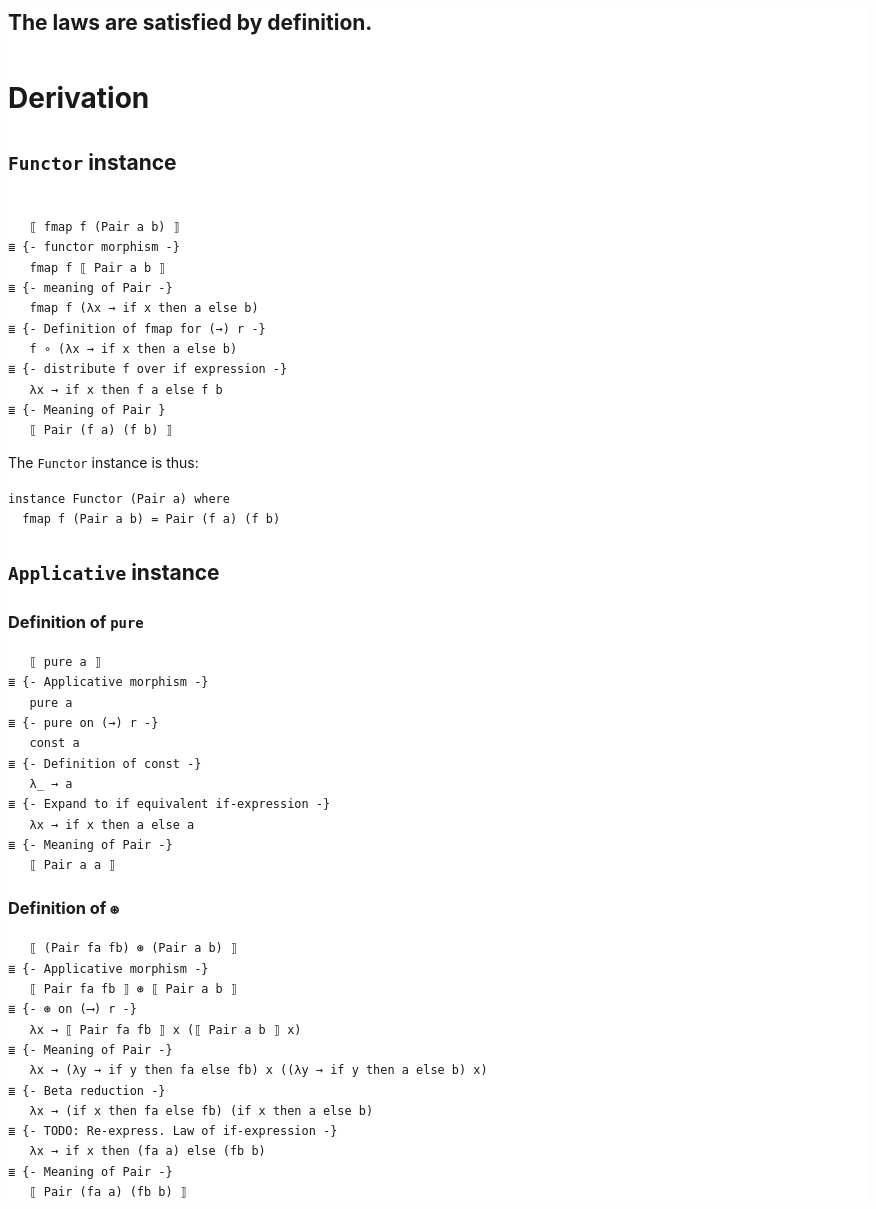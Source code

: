 ## The laws are satisfied by definition.


# Derivation

## `Functor` instance

~~~{.haskell}

   ⟦ fmap f (Pair a b) ⟧
≣ {- functor morphism -}
   fmap f ⟦ Pair a b ⟧
≣ {- meaning of Pair -}
   fmap f (λx → if x then a else b)
≣ {- Definition of fmap for (→) r -}
   f ∘ (λx → if x then a else b)
≣ {- distribute f over if expression -}
   λx → if x then f a else f b
≣ {- Meaning of Pair }
   ⟦ Pair (f a) (f b) ⟧
~~~

The `Functor` instance is thus:

~~~{.haskell}
instance Functor (Pair a) where
  fmap f (Pair a b) = Pair (f a) (f b)
~~~

## `Applicative` instance

### Definition of `pure`

~~~{.haskell}
   ⟦ pure a ⟧
≣ {- Applicative morphism -}
   pure a
≣ {- pure on (→) r -}
   const a
≣ {- Definition of const -}
   λ_ → a
≣ {- Expand to if equivalent if-expression -}
   λx → if x then a else a
≣ {- Meaning of Pair -}
   ⟦ Pair a a ⟧
~~~

### Definition of `⊛`

~~~{.haskell}
   ⟦ (Pair fa fb) ⊛ (Pair a b) ⟧
≣ {- Applicative morphism -}
   ⟦ Pair fa fb ⟧ ⊛ ⟦ Pair a b ⟧
≣ {- ⊛ on (⟶) r -}
   λx → ⟦ Pair fa fb ⟧ x (⟦ Pair a b ⟧ x)
≣ {- Meaning of Pair -}
   λx → (λy → if y then fa else fb) x ((λy → if y then a else b) x)
≣ {- Beta reduction -}
   λx → (if x then fa else fb) (if x then a else b)
≣ {- TODO: Re-express. Law of if-expression -}
   λx → if x then (fa a) else (fb b)
≣ {- Meaning of Pair -}
   ⟦ Pair (fa a) (fb b) ⟧
~~~